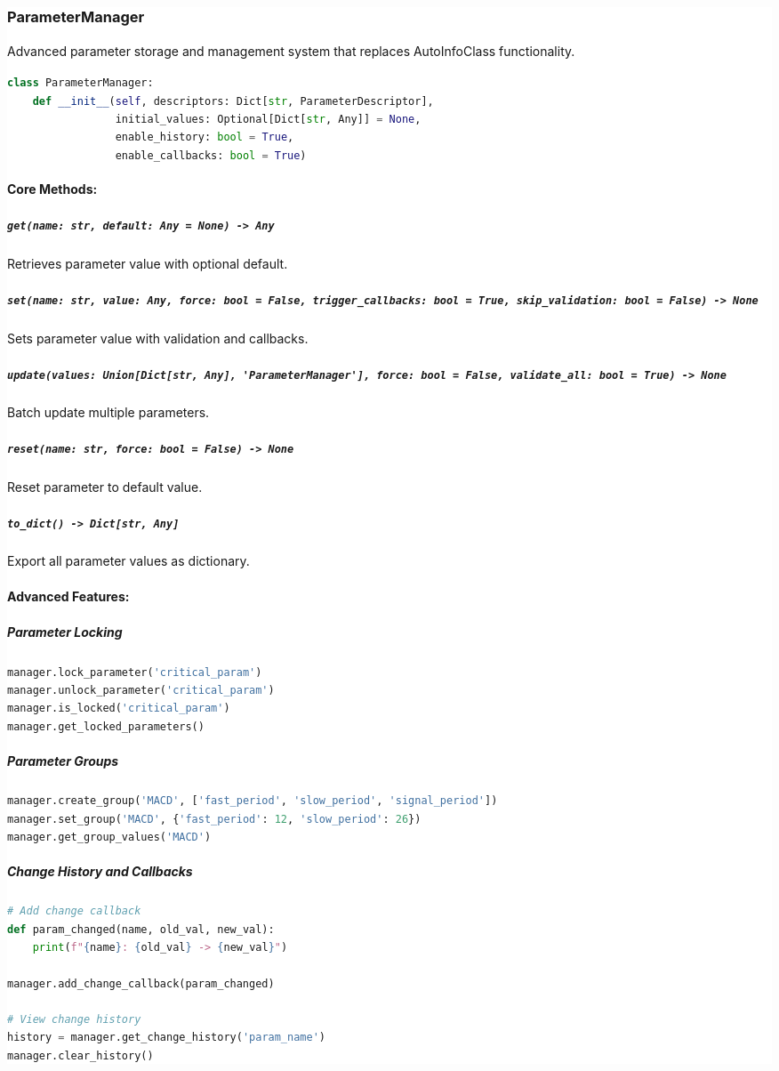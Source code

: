 ### ParameterManager

Advanced parameter storage and management system that replaces AutoInfoClass functionality.

```python
class ParameterManager:
    def __init__(self, descriptors: Dict[str, ParameterDescriptor], 
                 initial_values: Optional[Dict[str, Any]] = None,
                 enable_history: bool = True,
                 enable_callbacks: bool = True)
```

#### Core Methods:

##### `get(name: str, default: Any = None) -> Any`
Retrieves parameter value with optional default.

##### `set(name: str, value: Any, force: bool = False, trigger_callbacks: bool = True, skip_validation: bool = False) -> None`
Sets parameter value with validation and callbacks.

##### `update(values: Union[Dict[str, Any], 'ParameterManager'], force: bool = False, validate_all: bool = True) -> None`
Batch update multiple parameters.

##### `reset(name: str, force: bool = False) -> None`
Reset parameter to default value.

##### `to_dict() -> Dict[str, Any]`
Export all parameter values as dictionary.

#### Advanced Features:

##### Parameter Locking
```python
manager.lock_parameter('critical_param')
manager.unlock_parameter('critical_param')
manager.is_locked('critical_param')
manager.get_locked_parameters()
```

##### Parameter Groups
```python
manager.create_group('MACD', ['fast_period', 'slow_period', 'signal_period'])
manager.set_group('MACD', {'fast_period': 12, 'slow_period': 26})
manager.get_group_values('MACD')
```

##### Change History and Callbacks
```python
# Add change callback
def param_changed(name, old_val, new_val):
    print(f"{name}: {old_val} -> {new_val}")

manager.add_change_callback(param_changed)

# View change history
history = manager.get_change_history('param_name')
manager.clear_history()
```
